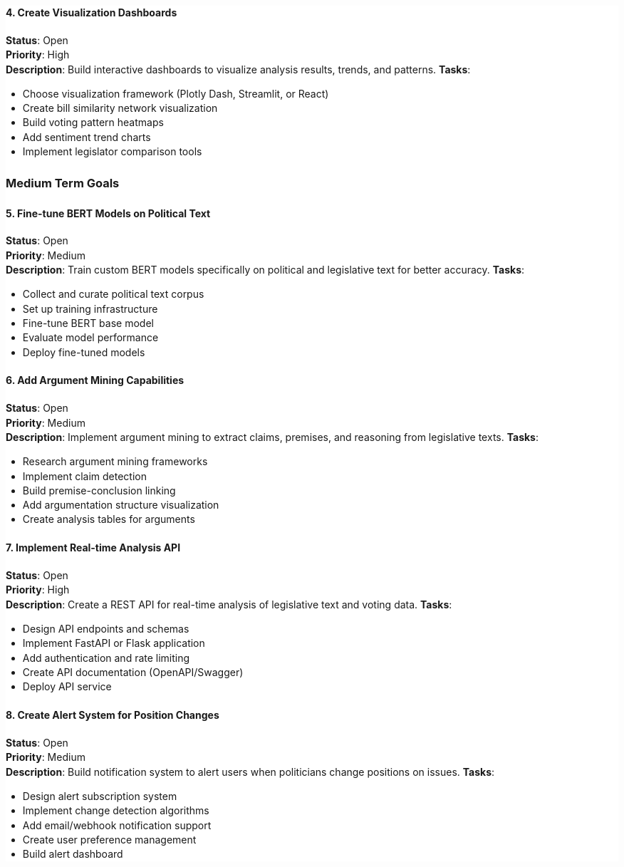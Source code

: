 #### 4. Create Visualization Dashboards
**Status**: Open  
**Priority**: High  
**Description**: Build interactive dashboards to visualize analysis results, trends, and patterns.
**Tasks**:
- Choose visualization framework (Plotly Dash, Streamlit, or React)
- Create bill similarity network visualization
- Build voting pattern heatmaps
- Add sentiment trend charts
- Implement legislator comparison tools

### Medium Term Goals

#### 5. Fine-tune BERT Models on Political Text
**Status**: Open  
**Priority**: Medium  
**Description**: Train custom BERT models specifically on political and legislative text for better accuracy.
**Tasks**:
- Collect and curate political text corpus
- Set up training infrastructure
- Fine-tune BERT base model
- Evaluate model performance
- Deploy fine-tuned models

#### 6. Add Argument Mining Capabilities
**Status**: Open  
**Priority**: Medium  
**Description**: Implement argument mining to extract claims, premises, and reasoning from legislative texts.
**Tasks**:
- Research argument mining frameworks
- Implement claim detection
- Build premise-conclusion linking
- Add argumentation structure visualization
- Create analysis tables for arguments

#### 7. Implement Real-time Analysis API
**Status**: Open  
**Priority**: High  
**Description**: Create a REST API for real-time analysis of legislative text and voting data.
**Tasks**:
- Design API endpoints and schemas
- Implement FastAPI or Flask application
- Add authentication and rate limiting
- Create API documentation (OpenAPI/Swagger)
- Deploy API service

#### 8. Create Alert System for Position Changes
**Status**: Open  
**Priority**: Medium  
**Description**: Build notification system to alert users when politicians change positions on issues.
**Tasks**:
- Design alert subscription system
- Implement change detection algorithms
- Add email/webhook notification support
- Create user preference management
- Build alert dashboard
